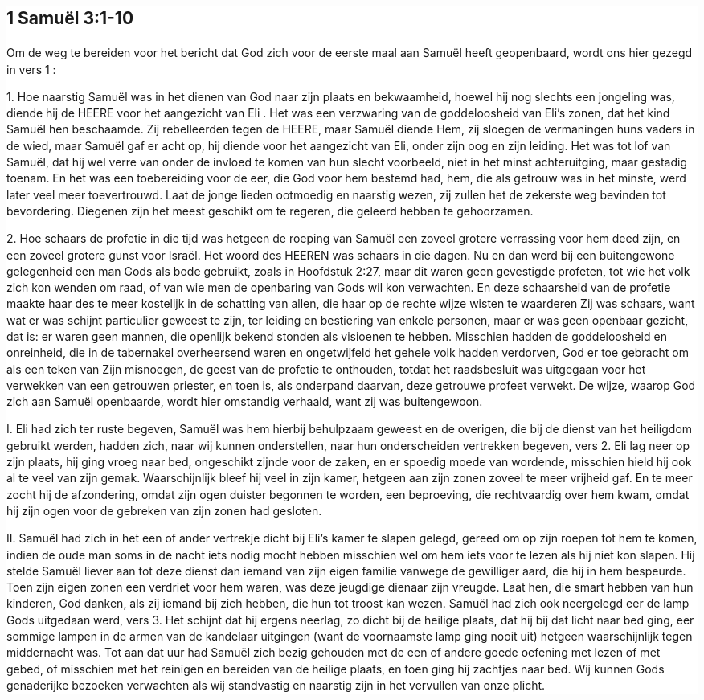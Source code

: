 
## 1 Samuël 3:1-10 

Om de weg te bereiden voor het bericht dat God zich voor de eerste maal aan Samuël heeft geopenbaard, wordt ons hier gezegd in vers 1 :

1\. Hoe naarstig Samuël was in het dienen van God naar zijn plaats en bekwaamheid, hoewel hij nog slechts een jongeling was, diende hij de HEERE voor het aangezicht van Eli . Het was een verzwaring van de goddeloosheid van Eli’s zonen, dat het kind Samuël hen beschaamde. Zij rebelleerden tegen de HEERE, maar Samuël diende Hem, zij sloegen de vermaningen huns vaders in de wied, maar Samuël gaf er acht op, hij diende voor het aangezicht van Eli, onder zijn oog en zijn leiding. Het was tot lof van Samuël, dat hij wel verre van onder de invloed te komen van hun slecht voorbeeld, niet in het minst achteruitging, maar gestadig toenam. En het was een toebereiding voor de eer, die God voor hem bestemd had, hem, die als getrouw was in het minste, werd later veel meer toevertrouwd. Laat de jonge lieden ootmoedig en naarstig wezen, zij zullen het de zekerste weg bevinden tot bevordering. Diegenen zijn het meest geschikt om te regeren, die geleerd hebben te gehoorzamen.

2\. Hoe schaars de profetie in die tijd was hetgeen de roeping van Samuël een zoveel grotere verrassing voor hem deed zijn, en een zoveel grotere gunst voor Israël. Het woord des HEEREN was schaars in die dagen. Nu en dan werd bij een buitengewone gelegenheid een man Gods als bode gebruikt, zoals in Hoofdstuk 2:27, maar dit waren geen gevestigde profeten, tot wie het volk zich kon wenden om raad, of van wie men de openbaring van Gods wil kon verwachten. En deze schaarsheid van de profetie maakte haar des te meer kostelijk in de schatting van allen, die haar op de rechte wijze wisten te waarderen Zij was schaars, want wat er was schijnt particulier geweest te zijn, ter leiding en bestiering van enkele personen, maar er was geen openbaar gezicht, dat is: er waren geen mannen, die openlijk bekend stonden als visioenen te hebben. Misschien hadden de goddeloosheid en onreinheid, die in de tabernakel overheersend waren en ongetwijfeld het gehele volk hadden verdorven, God er toe gebracht om als een teken van Zijn misnoegen, de geest van de profetie te onthouden, totdat het raadsbesluit was uitgegaan voor het verwekken van een getrouwen priester, en toen is, als onderpand daarvan, deze getrouwe profeet verwekt. De wijze, waarop God zich aan Samuël openbaarde, wordt hier omstandig verhaald, want zij was buitengewoon. 

I. Eli had zich ter ruste begeven, Samuël was hem hierbij behulpzaam geweest en de overigen, die bij de dienst van het heiligdom gebruikt werden, hadden zich, naar wij kunnen onderstellen, naar hun onderscheiden vertrekken begeven, vers 2. Eli lag neer op zijn plaats, hij ging vroeg naar bed, ongeschikt zijnde voor de zaken, en er spoedig moede van wordende, misschien hield hij ook al te veel van zijn gemak. Waarschijnlijk bleef hij veel in zijn kamer, hetgeen aan zijn zonen zoveel te meer vrijheid gaf. En te meer zocht hij de afzondering, omdat zijn ogen duister begonnen te worden, een beproeving, die rechtvaardig over hem kwam, omdat hij zijn ogen voor de gebreken van zijn zonen had gesloten.

II. Samuël had zich in het een of ander vertrekje dicht bij Eli’s kamer te slapen gelegd, gereed om op zijn roepen tot hem te komen, indien de oude man soms in de nacht iets nodig mocht hebben misschien wel om hem iets voor te lezen als hij niet kon slapen. Hij stelde Samuël liever aan tot deze dienst dan iemand van zijn eigen familie vanwege de gewilliger aard, die hij in hem bespeurde. Toen zijn eigen zonen een verdriet voor hem waren, was deze jeugdige dienaar zijn vreugde. Laat hen, die smart hebben van hun kinderen, God danken, als zij iemand bij zich hebben, die hun tot troost kan wezen. Samuël had zich ook neergelegd eer de lamp Gods uitgedaan werd, vers 3. Het schijnt dat hij ergens neerlag, zo dicht bij de heilige plaats, dat hij bij dat licht naar bed ging, eer sommige lampen in de armen van de kandelaar uitgingen (want de voornaamste lamp ging nooit uit) hetgeen waarschijnlijk tegen middernacht was. Tot aan dat uur had Samuël zich bezig gehouden met de een of andere goede oefening met lezen of met gebed, of misschien met het reinigen en bereiden van de heilige plaats, en toen ging hij zachtjes naar bed. Wij kunnen Gods genaderijke bezoeken verwachten als wij standvastig en naarstig zijn in het vervullen van onze plicht.
